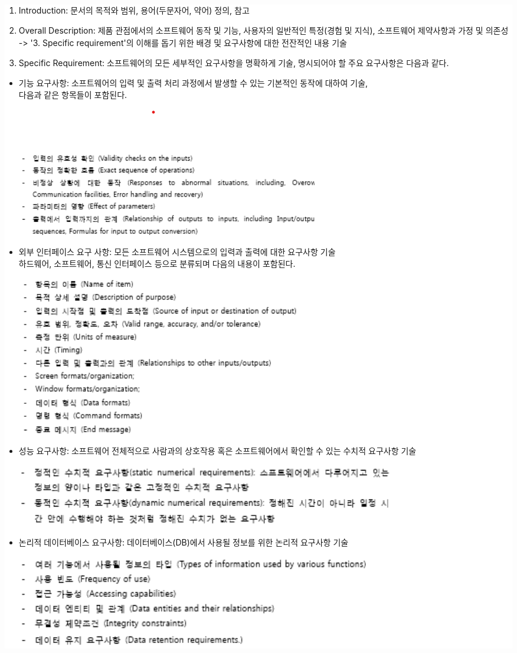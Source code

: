 1. Introduction: 문서의 목적와 범위, 용어(두문자어, 약어) 정의, 참고
2. Overall Description: 제품 관점에서의 소프트웨어 동작 및 기능, 사용자의 일반적인 특정(경험 및 지식), 소프트웨어 제약사항과 가정 및 의존성 -> '3. Specific requirement'의 이해를 돕기 위한 배경 및 요구사항에 대한 전잔적인 내용 기술

3. Specific Requirement: 소프트웨어의 모든 세부적인 요구사항을 명확하게 기술, 명시되어야 할 주요 요구사항은 다음과 같다.

  - 기능 요구사항: 소프트웨어의 입력 및 출력 처리 과정에서 발생할 수 있는 기본적인 동작에 대하여 기술, 
  <br> 다음과 같은 항목들이 포함된다.

    ![참고](/img/tw/1011_tw_srs_02.png)

  - 외부 인터페이스 요구 사항: 모든 소프트웨어 시스템으로의 입력과 출력에 대한 요구사항 기술
  <br> 하드웨어, 소프트웨어, 통신 인터페이스 등으로 분류되며 다음의 내용이 포함된다.

    ![참고](/img/tw/1011_tw_srs_03.png)
  
  - 성능 요구사항: 소프트웨어 전체적으로 사람과의 상호작용 혹은 소프트웨어에서 확인할 수 있는 수치적 요구사항 기술

    ![참고](/img/tw/1011_tw_srs_04.png)

  - 논리적 데이터베이스 요구사항: 데이터베이스(DB)에서 사용될 정보를 위한 논리적 요구사항 기술

    ![참고](/img/tw/1011_tw_srs_05.png)
